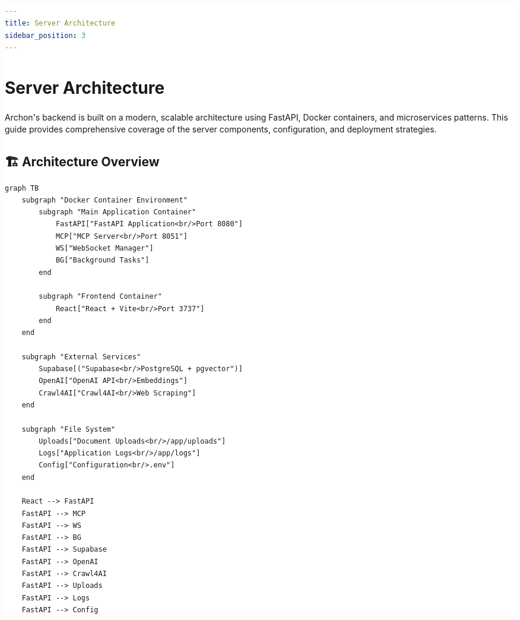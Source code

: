 ```yaml
---
title: Server Architecture
sidebar_position: 3
---
```


# Server Architecture

Archon's backend is built on a modern, scalable architecture using FastAPI, Docker containers, and microservices patterns. This guide provides comprehensive coverage of the server components, configuration, and deployment strategies.

## 🏗️ Architecture Overview

```mermaid
graph TB
    subgraph "Docker Container Environment"
        subgraph "Main Application Container"
            FastAPI["FastAPI Application<br/>Port 8080"]
            MCP["MCP Server<br/>Port 8051"]
            WS["WebSocket Manager"]
            BG["Background Tasks"]
        end
        
        subgraph "Frontend Container"
            React["React + Vite<br/>Port 3737"]
        end
    end
    
    subgraph "External Services"
        Supabase[("Supabase<br/>PostgreSQL + pgvector")]
        OpenAI["OpenAI API<br/>Embeddings"]
        Crawl4AI["Crawl4AI<br/>Web Scraping"]
    end
    
    subgraph "File System"
        Uploads["Document Uploads<br/>/app/uploads"]
        Logs["Application Logs<br/>/app/logs"]
        Config["Configuration<br/>.env"]
    end
    
    React --> FastAPI
    FastAPI --> MCP
    FastAPI --> WS
    FastAPI --> BG
    FastAPI --> Supabase
    FastAPI --> OpenAI
    FastAPI --> Crawl4AI
    FastAPI --> Uploads
    FastAPI --> Logs
    FastAPI --> Config
```
